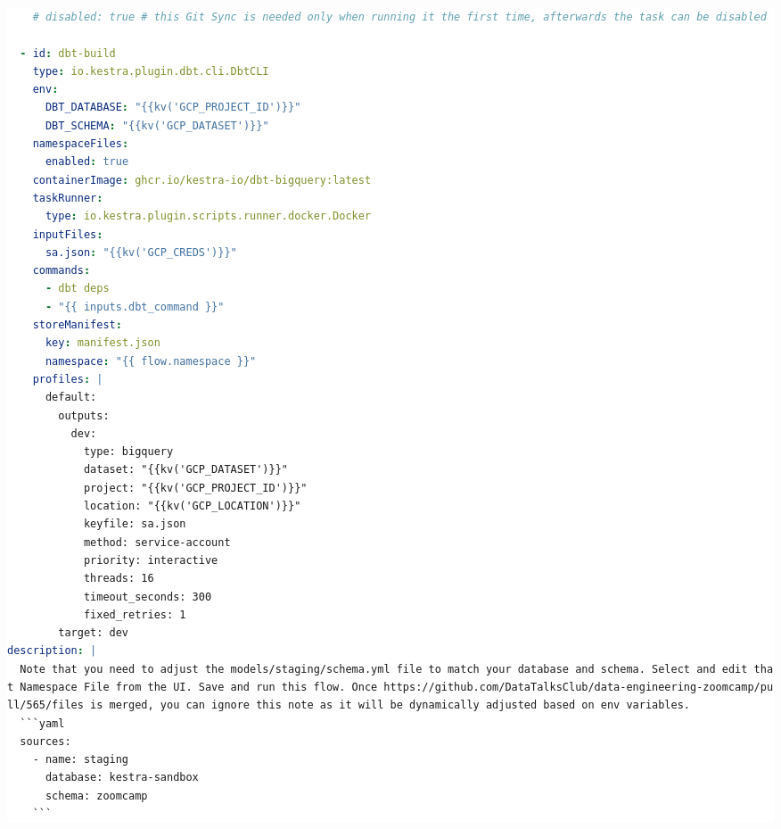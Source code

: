 ```yaml
    # disabled: true # this Git Sync is needed only when running it the first time, afterwards the task can be disabled

  - id: dbt-build
    type: io.kestra.plugin.dbt.cli.DbtCLI
    env:
      DBT_DATABASE: "{{kv('GCP_PROJECT_ID')}}"
      DBT_SCHEMA: "{{kv('GCP_DATASET')}}"
    namespaceFiles:
      enabled: true
    containerImage: ghcr.io/kestra-io/dbt-bigquery:latest
    taskRunner:
      type: io.kestra.plugin.scripts.runner.docker.Docker
    inputFiles:
      sa.json: "{{kv('GCP_CREDS')}}"
    commands:
      - dbt deps
      - "{{ inputs.dbt_command }}"
    storeManifest:
      key: manifest.json
      namespace: "{{ flow.namespace }}"
    profiles: |
      default:
        outputs:
          dev:
            type: bigquery
            dataset: "{{kv('GCP_DATASET')}}"
            project: "{{kv('GCP_PROJECT_ID')}}"
            location: "{{kv('GCP_LOCATION')}}"
            keyfile: sa.json
            method: service-account
            priority: interactive
            threads: 16
            timeout_seconds: 300
            fixed_retries: 1
        target: dev
description: |
  Note that you need to adjust the models/staging/schema.yml file to match your database and schema. Select and edit that Namespace File from the UI. Save and run this flow. Once https://github.com/DataTalksClub/data-engineering-zoomcamp/pull/565/files is merged, you can ignore this note as it will be dynamically adjusted based on env variables.
  ```yaml
  sources:
    - name: staging
      database: kestra-sandbox 
      schema: zoomcamp
    ```
```
